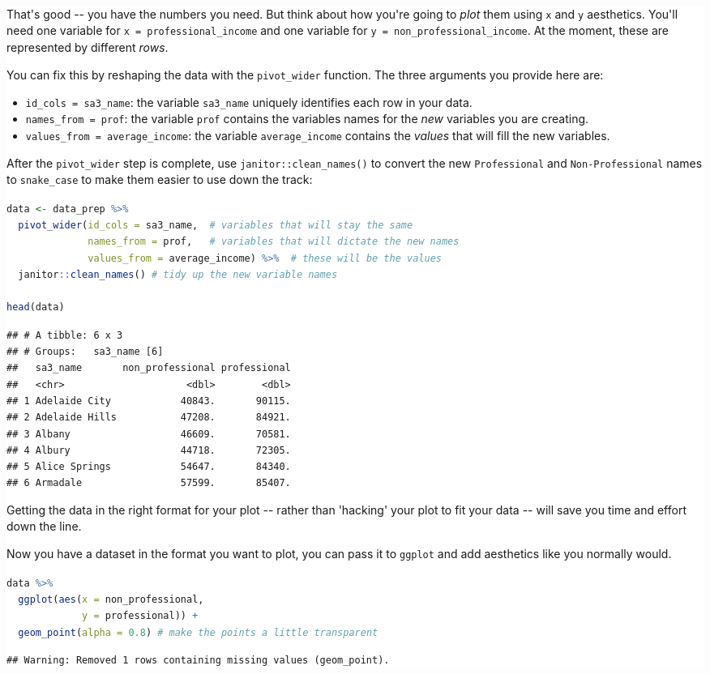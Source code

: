 That's good -- you have the numbers you need. But think about how you're going to _plot_ them using `x` and `y` aesthetics. You'll need one variable for `x = professional_income` and one variable for `y = non_professional_income`. At the moment, these are represented by different _rows_. 

You can fix this by reshaping the data with the `pivot_wider` function. The three arguments you provide here are:

- `id_cols = sa3_name`: the variable `sa3_name` uniquely identifies each row in your data.
- `names_from = prof`: the variable `prof` contains the variables names for the _new_ variables you are creating.
- `values_from = average_income`: the variable `average_income` contains the _values_ that will fill the new variables.

After the `pivot_wider` step is complete, use `janitor::clean_names()` to convert the new `Professional` and `Non-Professional` names to `snake_case` to make them easier to use down the track:


```r
data <- data_prep %>% 
  pivot_wider(id_cols = sa3_name,  # variables that will stay the same
              names_from = prof,   # variables that will dictate the new names
              values_from = average_income) %>%  # these will be the values
  janitor::clean_names() # tidy up the new variable names

head(data)
```

```
## # A tibble: 6 x 3
## # Groups:   sa3_name [6]
##   sa3_name       non_professional professional
##   <chr>                     <dbl>        <dbl>
## 1 Adelaide City            40843.       90115.
## 2 Adelaide Hills           47208.       84921.
## 3 Albany                   46609.       70581.
## 4 Albury                   44718.       72305.
## 5 Alice Springs            54647.       84340.
## 6 Armadale                 57599.       85407.
```

Getting the data in the right format for your plot -- rather than 'hacking' your plot to fit your data -- will save you time and effort down the line. 

Now you have a dataset in the format you want to plot, you can pass it to `ggplot` and add aesthetics like you normally would. 


```r
data %>% 
  ggplot(aes(x = non_professional,
             y = professional)) + 
  geom_point(alpha = 0.8) # make the points a little transparent
```

```
## Warning: Removed 1 rows containing missing values (geom_point).
```
